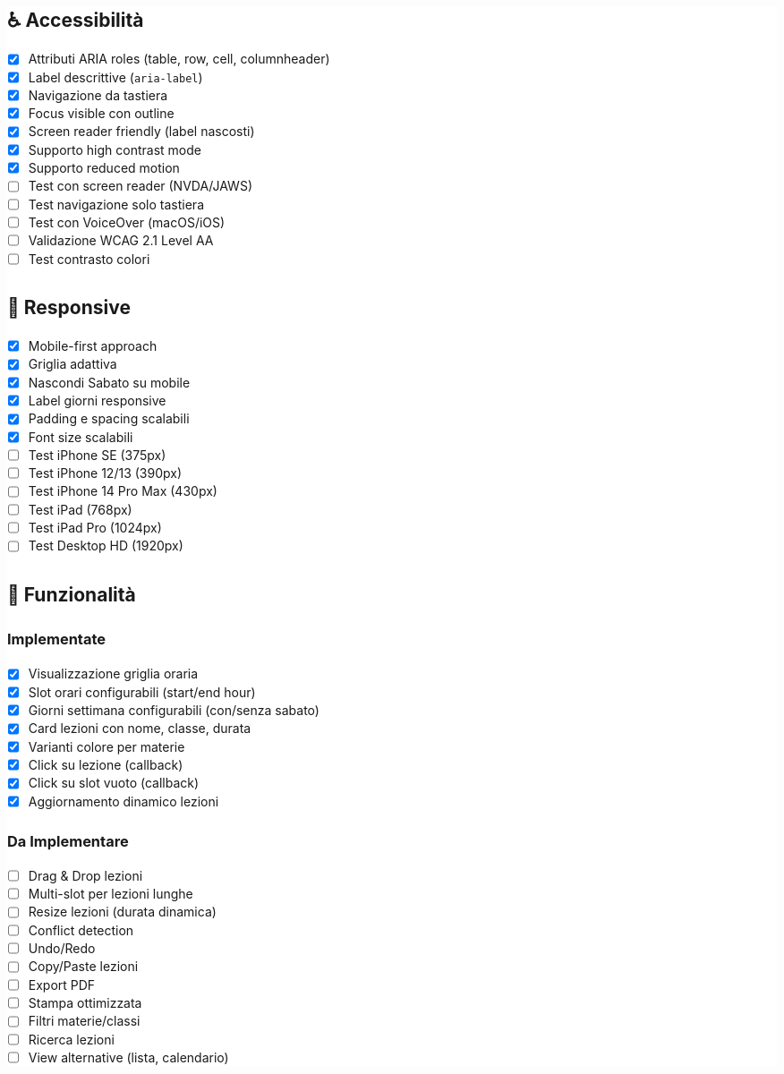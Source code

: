 ## ♿ Accessibilità

- [x] Attributi ARIA roles (table, row, cell, columnheader)
- [x] Label descrittive (`aria-label`)
- [x] Navigazione da tastiera
- [x] Focus visible con outline
- [x] Screen reader friendly (label nascosti)
- [x] Supporto high contrast mode
- [x] Supporto reduced motion
- [ ] Test con screen reader (NVDA/JAWS)
- [ ] Test navigazione solo tastiera
- [ ] Test con VoiceOver (macOS/iOS)
- [ ] Validazione WCAG 2.1 Level AA
- [ ] Test contrasto colori

## 📱 Responsive

- [x] Mobile-first approach
- [x] Griglia adattiva
- [x] Nascondi Sabato su mobile
- [x] Label giorni responsive
- [x] Padding e spacing scalabili
- [x] Font size scalabili
- [ ] Test iPhone SE (375px)
- [ ] Test iPhone 12/13 (390px)
- [ ] Test iPhone 14 Pro Max (430px)
- [ ] Test iPad (768px)
- [ ] Test iPad Pro (1024px)
- [ ] Test Desktop HD (1920px)

## 🔧 Funzionalità

### Implementate
- [x] Visualizzazione griglia oraria
- [x] Slot orari configurabili (start/end hour)
- [x] Giorni settimana configurabili (con/senza sabato)
- [x] Card lezioni con nome, classe, durata
- [x] Varianti colore per materie
- [x] Click su lezione (callback)
- [x] Click su slot vuoto (callback)
- [x] Aggiornamento dinamico lezioni

### Da Implementare
- [ ] Drag & Drop lezioni
- [ ] Multi-slot per lezioni lunghe
- [ ] Resize lezioni (durata dinamica)
- [ ] Conflict detection
- [ ] Undo/Redo
- [ ] Copy/Paste lezioni
- [ ] Export PDF
- [ ] Stampa ottimizzata
- [ ] Filtri materie/classi
- [ ] Ricerca lezioni
- [ ] View alternative (lista, calendario)
